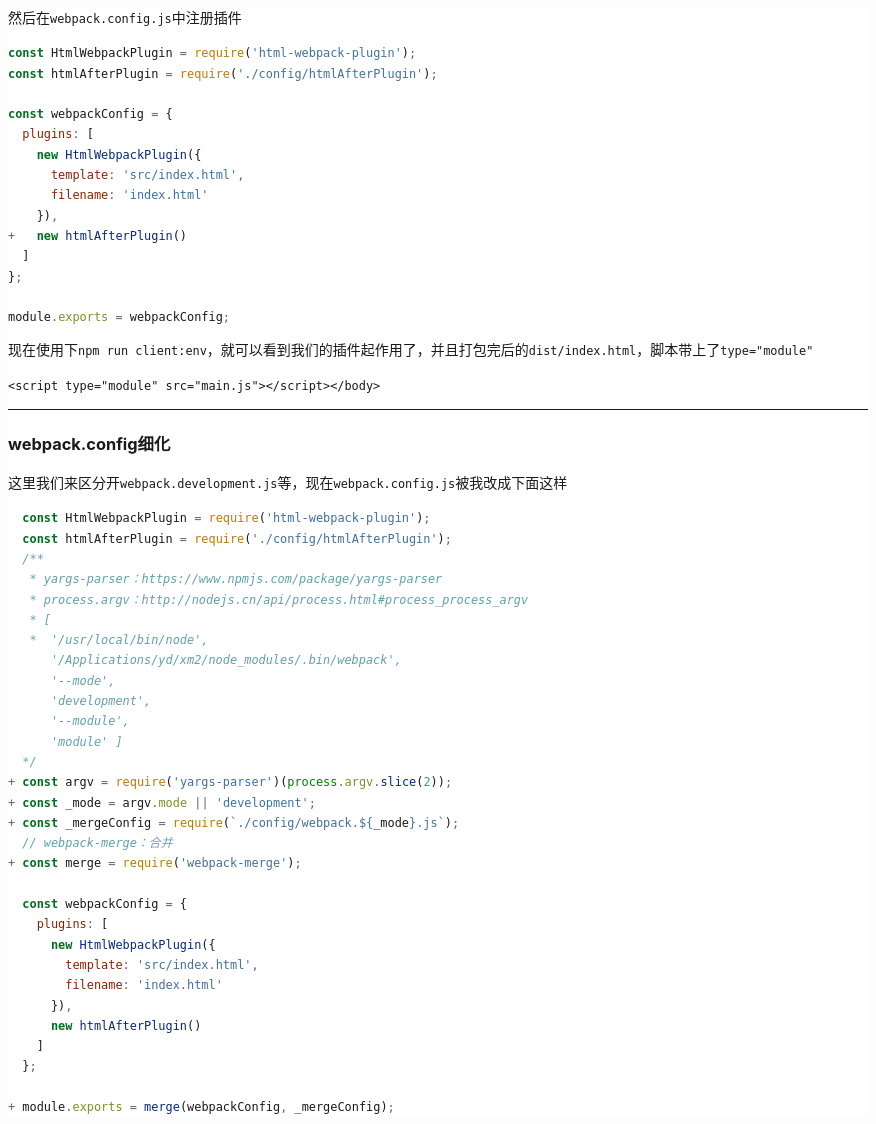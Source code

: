 然后在`webpack.config.js`中注册插件

```javascript
const HtmlWebpackPlugin = require('html-webpack-plugin');
const htmlAfterPlugin = require('./config/htmlAfterPlugin');

const webpackConfig = {
  plugins: [
    new HtmlWebpackPlugin({
      template: 'src/index.html',
      filename: 'index.html'
    }),
+   new htmlAfterPlugin()
  ]
};

module.exports = webpackConfig;
```

现在使用下`npm run client:env`，就可以看到我们的插件起作用了，并且打包完后的`dist/index.html`，脚本带上了`type="module"`

    <script type="module" src="main.js"></script></body>

<hr/>
<h3>webpack.config细化</h3>

这里我们来区分开`webpack.development.js`等，现在`webpack.config.js`被我改成下面这样

```javascript
  const HtmlWebpackPlugin = require('html-webpack-plugin');
  const htmlAfterPlugin = require('./config/htmlAfterPlugin');
  /**
   * yargs-parser：https://www.npmjs.com/package/yargs-parser
   * process.argv：http://nodejs.cn/api/process.html#process_process_argv
   * [ 
   *  '/usr/local/bin/node',
      '/Applications/yd/xm2/node_modules/.bin/webpack',
      '--mode',
      'development',
      '--module',
      'module' ]
  */
+ const argv = require('yargs-parser')(process.argv.slice(2));
+ const _mode = argv.mode || 'development';
+ const _mergeConfig = require(`./config/webpack.${_mode}.js`);
  // webpack-merge：合并 
+ const merge = require('webpack-merge');

  const webpackConfig = {
    plugins: [
      new HtmlWebpackPlugin({
        template: 'src/index.html',
        filename: 'index.html'
      }),
      new htmlAfterPlugin()
    ]
  };

+ module.exports = merge(webpackConfig, _mergeConfig);
```
